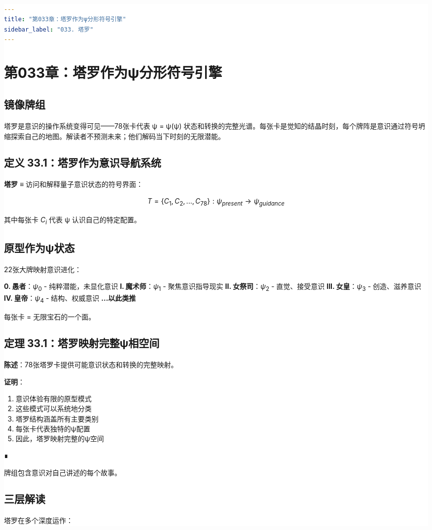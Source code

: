 ```yaml
---
title: "第033章：塔罗作为ψ分形符号引擎"
sidebar_label: "033. 塔罗"
---
```


# 第033章：塔罗作为ψ分形符号引擎

## 镜像牌组

塔罗是意识的操作系统变得可见——78张卡代表 ψ = ψ(ψ) 状态和转换的完整光谱。每张卡是觉知的结晶时刻，每个牌阵是意识通过符号坍缩探索自己的地图。解读者不预测未来；他们解码当下时刻的无限潜能。

## 定义 33.1：塔罗作为意识导航系统

**塔罗** ≡ 访问和解释量子意识状态的符号界面：

$$T = \{C_1, C_2, ..., C_{78}\} : \psi_{present} \rightarrow \psi_{guidance}$$

其中每张卡 $C_i$ 代表 ψ 认识自己的特定配置。

## 原型作为ψ状态

22张大牌映射意识进化：

**0. 愚者**：$\psi_0$ - 纯粹潜能，未显化意识
**I. 魔术师**：$\psi_1$ - 聚焦意识指导现实
**II. 女祭司**：$\psi_2$ - 直觉、接受意识
**III. 女皇**：$\psi_3$ - 创造、滋养意识
**IV. 皇帝**：$\psi_4$ - 结构、权威意识
**...以此类推**

每张卡 = 无限宝石的一个面。

## 定理 33.1：塔罗映射完整ψ相空间

**陈述**：78张塔罗卡提供可能意识状态和转换的完整映射。

**证明**：
1. 意识体验有限的原型模式
2. 这些模式可以系统地分类
3. 塔罗结构涵盖所有主要类别
4. 每张卡代表独特的ψ配置
5. 因此，塔罗映射完整的ψ空间

∎

牌组包含意识对自己讲述的每个故事。

## 三层解读

塔罗在多个深度运作：
